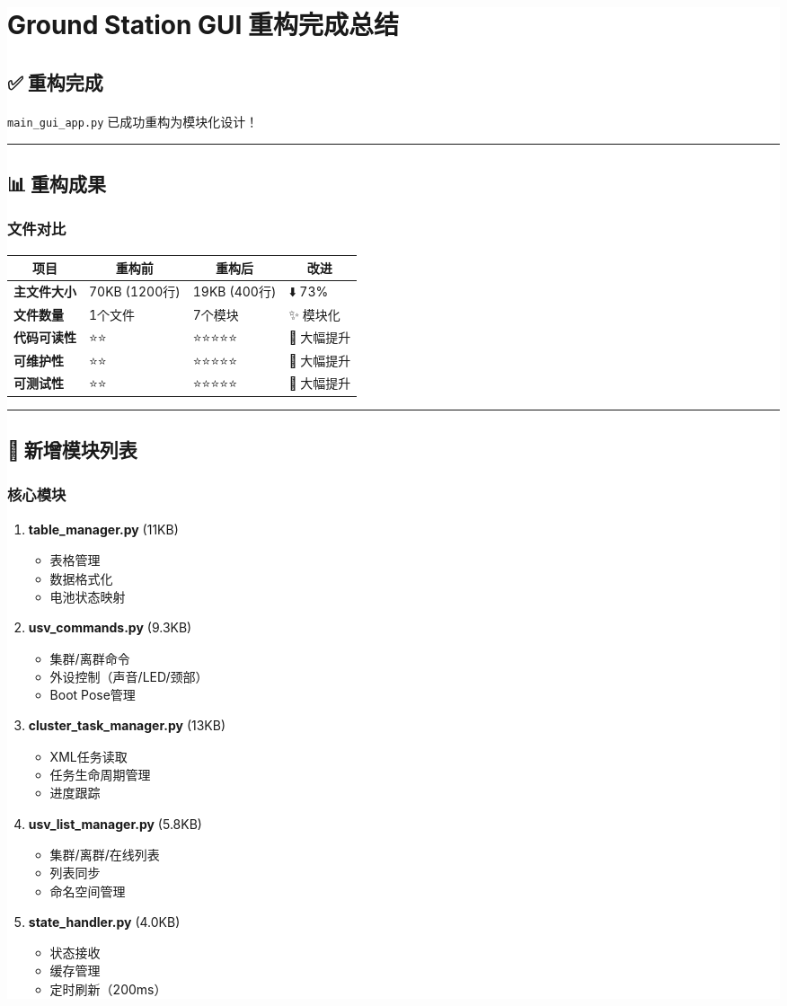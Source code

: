 # Ground Station GUI 重构完成总结

## ✅ 重构完成

`main_gui_app.py` 已成功重构为模块化设计！

---

## 📊 重构成果

### 文件对比
| 项目 | 重构前 | 重构后 | 改进 |
|------|--------|--------|------|
| **主文件大小** | 70KB (1200行) | 19KB (400行) | ⬇️ 73% |
| **文件数量** | 1个文件 | 7个模块 | ✨ 模块化 |
| **代码可读性** | ⭐⭐ | ⭐⭐⭐⭐⭐ | 🎯 大幅提升 |
| **可维护性** | ⭐⭐ | ⭐⭐⭐⭐⭐ | 🎯 大幅提升 |
| **可测试性** | ⭐⭐ | ⭐⭐⭐⭐⭐ | 🎯 大幅提升 |

---

## 📁 新增模块列表

### 核心模块
1. **table_manager.py** (11KB)
   - 表格管理
   - 数据格式化
   - 电池状态映射

2. **usv_commands.py** (9.3KB)
   - 集群/离群命令
   - 外设控制（声音/LED/颈部）
   - Boot Pose管理

3. **cluster_task_manager.py** (13KB)
   - XML任务读取
   - 任务生命周期管理
   - 进度跟踪

4. **usv_list_manager.py** (5.8KB)
   - 集群/离群/在线列表
   - 列表同步
   - 命名空间管理

5. **state_handler.py** (4.0KB)
   - 状态接收
   - 缓存管理
   - 定时刷新（200ms）
